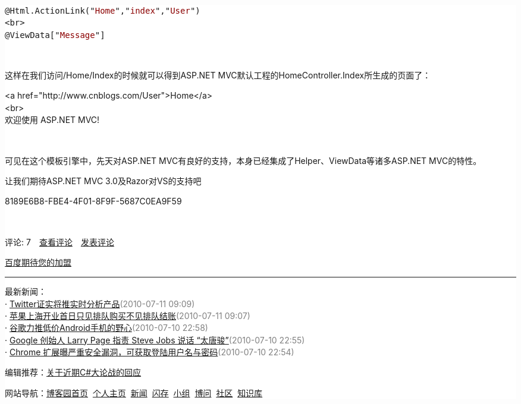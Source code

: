 <pre>@Html.ActionLink("<span style="color:#8b0000">Home</span>","<span style="color:#8b0000">index</span>","<span style="color:#8b0000">User</span>&quot;)
&lt;br&gt;
@ViewData[&quot;<span style="color:#8b0000">Message</span>"]</pre>
<p> </p>
<p>这样在我们访问/Home/Index的时候就可以得到ASP.NET MVC默认工程的HomeController.Index所生成的页面了：</p>
<p>&lt;a href=&quot;http://www.cnblogs.com/User&quot;&gt;Home&lt;/a&gt; <br>&lt;br&gt; <br>欢迎使用 ASP.NET MVC!</p>
<p> </p>
<p>可见在这个模板引擎中，先天对ASP.NET MVC有良好的支持，本身已经集成了Helper、ViewData等诸多ASP.NET MVC的特性。</p>
<p>让我们期待ASP.NET MVC 3.0及Razor对VS的支持吧</p>
<p>8189E6B8-FBE4-4F01-8F9F-5687C0EA9F59</p><img src="http://www.cnblogs.com/chsword/aggbug/1774937.html?type=1" width="1" height="1" alt=""><p>评论: 7　<a href="http://www.cnblogs.com/chsword/archive/2010/07/10/razor_in_aspnet_mvc_2.html#pagedcomment">查看评论</a>　<a href="http://www.cnblogs.com/chsword/archive/2010/07/10/razor_in_aspnet_mvc_2.html#commentform">发表评论</a></p><p><a href="http://job.cnblogs.com/enterprise/2453/">百度期待您的加盟</a></p><hr><p>最新新闻：<br>· <a href="http://news.cnblogs.com/n/68016/">Twitter证实将推实时分析产品</a><span style="color:gray">(2010-07-11 09:09)</span><br>· <a href="http://news.cnblogs.com/n/68015/">苹果上海开业首日只见排队购买不见排队结账</a><span style="color:gray">(2010-07-11 09:07)</span><br>· <a href="http://news.cnblogs.com/n/68008/">谷歌力推低价Android手机的野心</a><span style="color:gray">(2010-07-10 22:58)</span><br>· <a href="http://news.cnblogs.com/n/68007/">Google 创始人 Larry Page 指责 Steve Jobs 说话 “太唐骏”</a><span style="color:gray">(2010-07-10 22:55)</span><br>· <a href="http://news.cnblogs.com/n/68006/">Chrome 扩展曝严重安全漏洞，可获取登陆用户名与密码</a><span style="color:gray">(2010-07-10 22:54)</span><br></p><p>编辑推荐：<a href="http://www.cnblogs.com/firelong/archive/2010/07/09/1774490.html">关于近期C#大论战的回应</a><br></p><p>网站导航：<a href="http://www.cnblogs.com">博客园首页</a>  <a href="http://home.cnblogs.com/">个人主页</a>  <a href="http://news.cnblogs.com">新闻</a>  <a href="http://home.cnblogs.com/ing/">闪存</a>  <a href="http://home.cnblogs.com/group/">小组</a>  <a href="http://space.cnblogs.com/q/">博问</a>  <a href="http://space.cnblogs.com">社区</a>  <a href="http://kb.cnblogs.com">知识库</a></p>